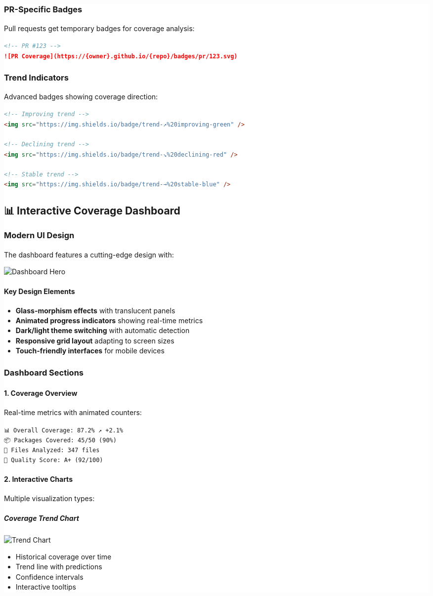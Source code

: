 ### PR-Specific Badges
Pull requests get temporary badges for coverage analysis:

```markdown
<!-- PR #123 -->
![PR Coverage](https://{owner}.github.io/{repo}/badges/pr/123.svg)
```

### Trend Indicators
Advanced badges showing coverage direction:

```html
<!-- Improving trend -->
<img src="https://img.shields.io/badge/trend-↗%20improving-green" />

<!-- Declining trend -->
<img src="https://img.shields.io/badge/trend-↘%20declining-red" />

<!-- Stable trend -->
<img src="https://img.shields.io/badge/trend-→%20stable-blue" />
```

## 📊 Interactive Coverage Dashboard

### Modern UI Design
The dashboard features a cutting-edge design with:

![Dashboard Hero](images/dashboard-hero.png)

#### Key Design Elements
- **Glass-morphism effects** with translucent panels
- **Animated progress indicators** showing real-time metrics
- **Dark/light theme switching** with automatic detection
- **Responsive grid layout** adapting to screen sizes
- **Touch-friendly interfaces** for mobile devices

### Dashboard Sections

#### 1. Coverage Overview
Real-time metrics with animated counters:

```
📊 Overall Coverage: 87.2% ↗ +2.1%
📦 Packages Covered: 45/50 (90%)
📄 Files Analyzed: 347 files
🎯 Quality Score: A+ (92/100)
```

#### 2. Interactive Charts
Multiple visualization types:

##### Coverage Trend Chart
![Trend Chart](images/trend-chart.png)
- Historical coverage over time
- Trend line with predictions
- Confidence intervals
- Interactive tooltips
